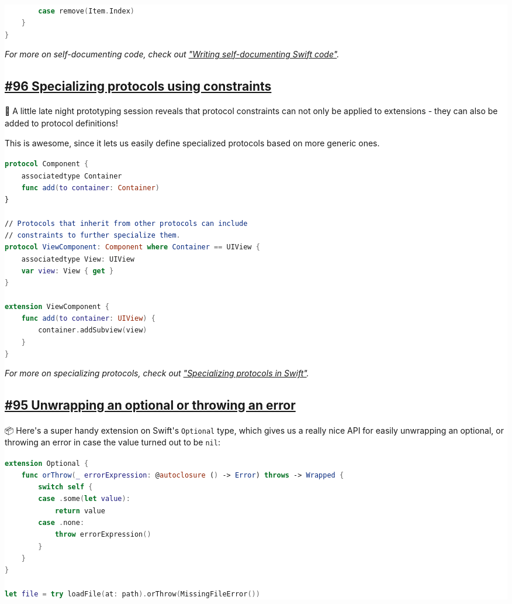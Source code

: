 ```swift
        case remove(Item.Index)
    }
}
```

*For more on self-documenting code, check out ["Writing self-documenting Swift code"](https://www.swiftbysundell.com/posts/writing-self-documenting-swift-code).*

## [#96 Specializing protocols using constraints](https://twitter.com/johnsundell/status/1049428419040215040)

🤯 A little late night prototyping session reveals that protocol constraints can not only be applied to extensions - they can also be added to protocol definitions!

This is awesome, since it lets us easily define specialized protocols based on more generic ones.

```swift
protocol Component {
    associatedtype Container
    func add(to container: Container)
}

// Protocols that inherit from other protocols can include
// constraints to further specialize them.
protocol ViewComponent: Component where Container == UIView {
    associatedtype View: UIView
    var view: View { get }
}

extension ViewComponent {
    func add(to container: UIView) {
        container.addSubview(view)
    }
}
```

*For more on specializing protocols, check out ["Specializing protocols in Swift"](https://www.swiftbysundell.com/posts/specializing-protocols-in-swift).*

## [#95 Unwrapping an optional or throwing an error](https://twitter.com/johnsundell/status/1047232852113412098)

📦 Here's a super handy extension on Swift's `Optional` type, which gives us a really nice API for easily unwrapping an optional, or throwing an error in case the value turned out to be `nil`:

```swift
extension Optional {
    func orThrow(_ errorExpression: @autoclosure () -> Error) throws -> Wrapped {
        switch self {
        case .some(let value):
            return value
        case .none:
            throw errorExpression()
        }
    }
}

let file = try loadFile(at: path).orThrow(MissingFileError())
```
